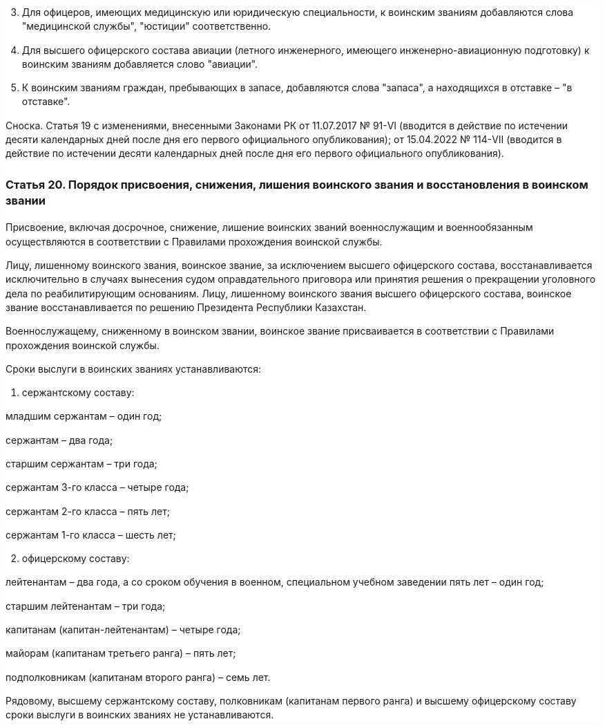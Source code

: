 3. Для офицеров, имеющих медицинскую или юридическую специальности, к воинским званиям добавляются слова "медицинской службы", "юстиции" соответственно.

4. Для высшего офицерского состава авиации (летного инженерного, имеющего инженерно-авиационную подготовку) к воинским званиям добавляется слово "авиации".

5. К воинским званиям граждан, пребывающих в запасе, добавляются слова "запаса", а находящихся в отставке – "в отставке".

Сноска. Статья 19 с изменениями, внесенными Законами РК от 11.07.2017 № 91-VI (вводится в действие по истечении десяти календарных дней после дня его первого официального опубликования); от 15.04.2022 № 114-VII (вводится в действие по истечении десяти календарных дней после дня его первого официального опубликования).

### Статья 20. Порядок присвоения, снижения, лишения воинского звания и восстановления в воинском звании

Присвоение, включая досрочное, снижение, лишение воинских званий военнослужащим и военнообязанным осуществляются в соответствии с Правилами прохождения воинской службы.

Лицу, лишенному воинского звания, воинское звание, за исключением высшего офицерского состава, восстанавливается исключительно в случаях вынесения судом оправдательного приговора или принятия решения о прекращении уголовного дела по реабилитирующим основаниям. Лицу, лишенному воинского звания высшего офицерского состава, воинское звание восстанавливается по решению Президента Республики Казахстан.

Военнослужащему, сниженному в воинском звании, воинское звание присваивается в соответствии с Правилами прохождения воинской службы.

Сроки выслуги в воинских званиях устанавливаются:

1) сержантскому составу:

младшим сержантам – один год;

сержантам – два года;

старшим сержантам – три года;

сержантам 3-го класса – четыре года;

сержантам 2-го класса – пять лет;

сержантам 1-го класса – шесть лет;

2) офицерскому составу:

лейтенантам – два года, а со сроком обучения в военном, специальном учебном заведении пять лет – один год;

старшим лейтенантам – три года;

капитанам (капитан-лейтенантам) – четыре года;

майорам (капитанам третьего ранга) – пять лет;

подполковникам (капитанам второго ранга) – семь лет.

Рядовому, высшему сержантскому составу, полковникам (капитанам первого ранга) и высшему офицерскому составу сроки выслуги в воинских званиях не устанавливаются.
